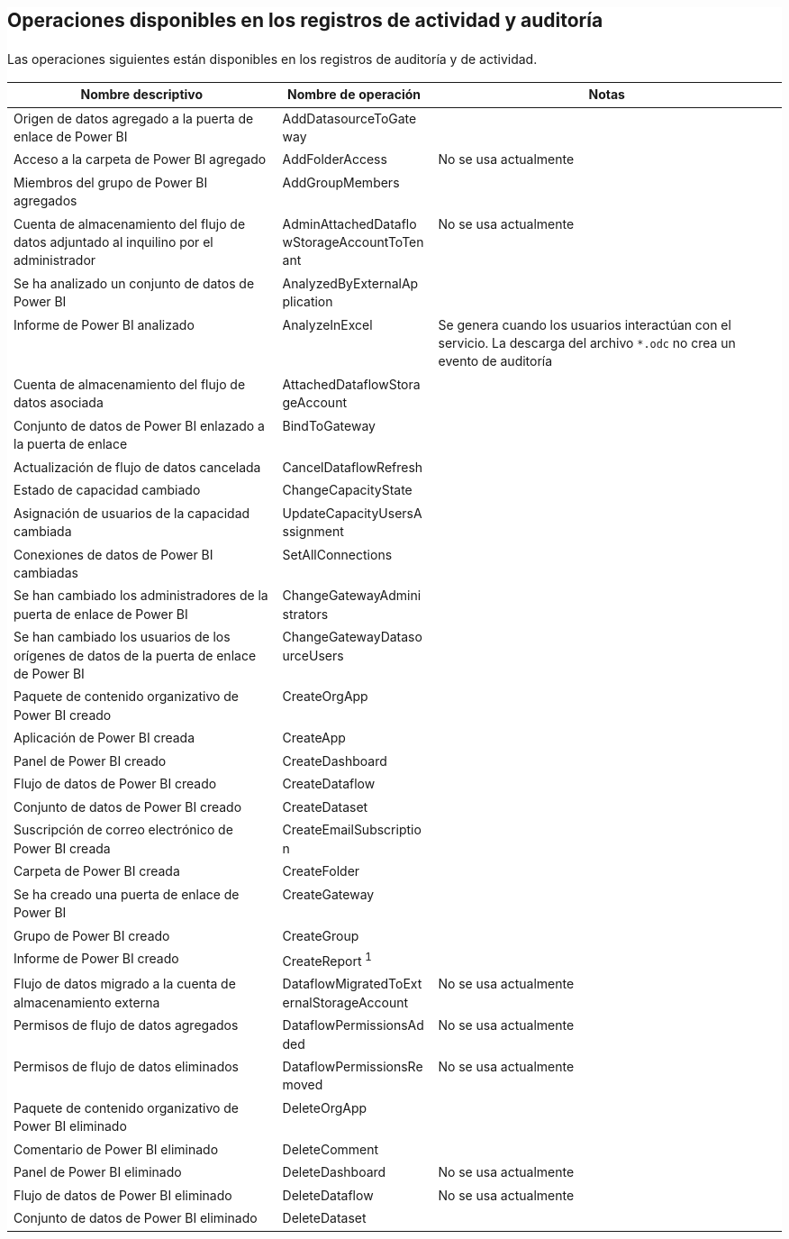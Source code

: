 ## <a name="operations-available-in-the-audit-and-activity-logs"></a>Operaciones disponibles en los registros de actividad y auditoría

Las operaciones siguientes están disponibles en los registros de auditoría y de actividad.

| Nombre descriptivo                                     | Nombre de operación                              | Notas                                  |
|---------------------------------------------------|---------------------------------------------|------------------------------------------|
| Origen de datos agregado a la puerta de enlace de Power BI             | AddDatasourceToGateway                      |                                          |
| Acceso a la carpeta de Power BI agregado                      | AddFolderAccess                             | No se usa actualmente                       |
| Miembros del grupo de Power BI agregados                      | AddGroupMembers                             |                                          |
| Cuenta de almacenamiento del flujo de datos adjuntado al inquilino por el administrador | AdminAttachedDataflowStorageAccountToTenant | No se usa actualmente                       |
| Se ha analizado un conjunto de datos de Power BI                         | AnalyzedByExternalApplication               |                                          |
| Informe de Power BI analizado                          | AnalyzeInExcel                              | Se genera cuando los usuarios interactúan con el servicio. La descarga del archivo `*.odc` no crea un evento de auditoría                                         |
| Cuenta de almacenamiento del flujo de datos asociada                 | AttachedDataflowStorageAccount              |                                          |
| Conjunto de datos de Power BI enlazado a la puerta de enlace                | BindToGateway                               |                                          |
| Actualización de flujo de datos cancelada                        | CancelDataflowRefresh                       |                                          |
| Estado de capacidad cambiado                            | ChangeCapacityState                         |                                          |
| Asignación de usuarios de la capacidad cambiada                  | UpdateCapacityUsersAssignment               |                                          |
| Conexiones de datos de Power BI cambiadas              | SetAllConnections                           |                                          |
| Se han cambiado los administradores de la puerta de enlace de Power BI                   | ChangeGatewayAdministrators                 |                                          |
| Se han cambiado los usuarios de los orígenes de datos de la puerta de enlace de Power BI        | ChangeGatewayDatasourceUsers                |                                          |
| Paquete de contenido organizativo de Power BI creado      | CreateOrgApp                                |                                          |
| Aplicación de Power BI creada                              | CreateApp                                   |                                          |
| Panel de Power BI creado                        | CreateDashboard                             |                                          |
| Flujo de datos de Power BI creado                         | CreateDataflow                              |                                          |
| Conjunto de datos de Power BI creado                          | CreateDataset                               |                                          |
| Suscripción de correo electrónico de Power BI creada               | CreateEmailSubscription                     |                                          |
| Carpeta de Power BI creada                           | CreateFolder                                |                                          |
| Se ha creado una puerta de enlace de Power BI                          | CreateGateway                               |                                          |
| Grupo de Power BI creado                            | CreateGroup                                 |                                          |
| Informe de Power BI creado                           | CreateReport <sup>1</sup>                                |                                          |
| Flujo de datos migrado a la cuenta de almacenamiento externa     | DataflowMigratedToExternalStorageAccount    | No se usa actualmente                       |
| Permisos de flujo de datos agregados                        | DataflowPermissionsAdded                    | No se usa actualmente                       |
| Permisos de flujo de datos eliminados                      | DataflowPermissionsRemoved                  | No se usa actualmente                       |
| Paquete de contenido organizativo de Power BI eliminado      | DeleteOrgApp                                |                                          |
| Comentario de Power BI eliminado                          | DeleteComment                               |                                          |
| Panel de Power BI eliminado                        | DeleteDashboard                             | No se usa actualmente                       |
| Flujo de datos de Power BI eliminado                         | DeleteDataflow                              | No se usa actualmente                       |
| Conjunto de datos de Power BI eliminado                          | DeleteDataset                               |                                          |